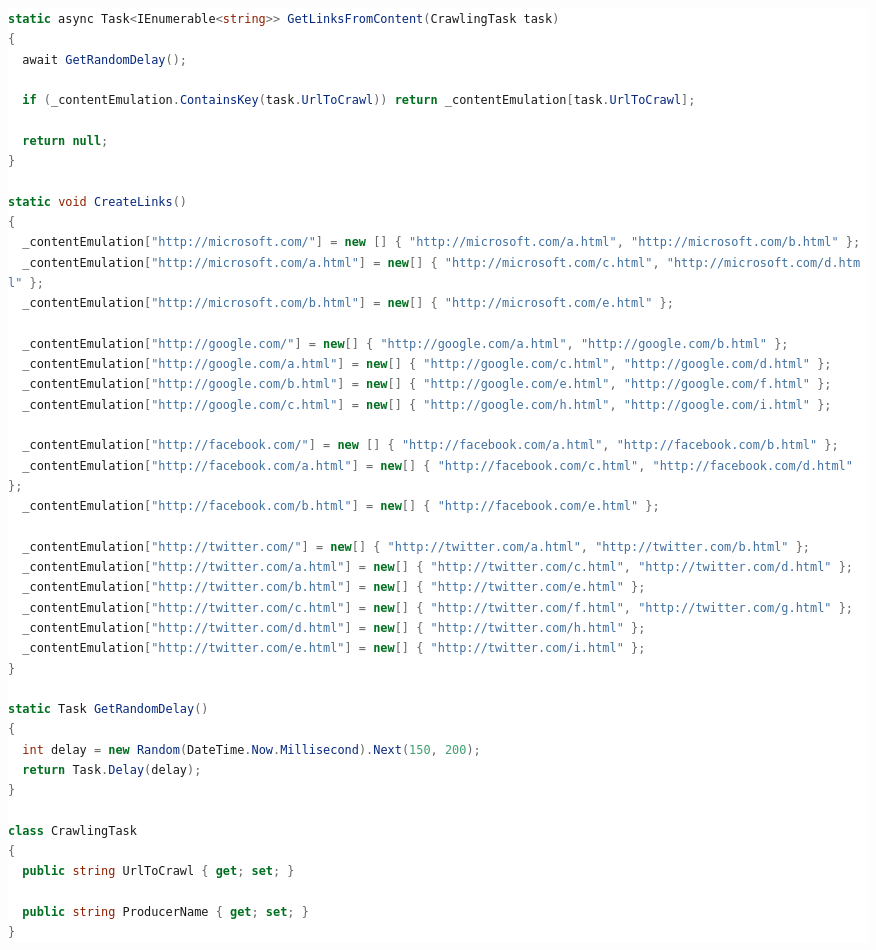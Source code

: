 ```cs
static async Task<IEnumerable<string>> GetLinksFromContent(CrawlingTask task)
{
  await GetRandomDelay();

  if (_contentEmulation.ContainsKey(task.UrlToCrawl)) return _contentEmulation[task.UrlToCrawl];

  return null;
}

static void CreateLinks()
{
  _contentEmulation["http://microsoft.com/"] = new [] { "http://microsoft.com/a.html", "http://microsoft.com/b.html" };
  _contentEmulation["http://microsoft.com/a.html"] = new[] { "http://microsoft.com/c.html", "http://microsoft.com/d.html" };
  _contentEmulation["http://microsoft.com/b.html"] = new[] { "http://microsoft.com/e.html" };

  _contentEmulation["http://google.com/"] = new[] { "http://google.com/a.html", "http://google.com/b.html" };
  _contentEmulation["http://google.com/a.html"] = new[] { "http://google.com/c.html", "http://google.com/d.html" };
  _contentEmulation["http://google.com/b.html"] = new[] { "http://google.com/e.html", "http://google.com/f.html" };
  _contentEmulation["http://google.com/c.html"] = new[] { "http://google.com/h.html", "http://google.com/i.html" };

  _contentEmulation["http://facebook.com/"] = new [] { "http://facebook.com/a.html", "http://facebook.com/b.html" };
  _contentEmulation["http://facebook.com/a.html"] = new[] { "http://facebook.com/c.html", "http://facebook.com/d.html" };
  _contentEmulation["http://facebook.com/b.html"] = new[] { "http://facebook.com/e.html" };

  _contentEmulation["http://twitter.com/"] = new[] { "http://twitter.com/a.html", "http://twitter.com/b.html" };
  _contentEmulation["http://twitter.com/a.html"] = new[] { "http://twitter.com/c.html", "http://twitter.com/d.html" };
  _contentEmulation["http://twitter.com/b.html"] = new[] { "http://twitter.com/e.html" };
  _contentEmulation["http://twitter.com/c.html"] = new[] { "http://twitter.com/f.html", "http://twitter.com/g.html" };
  _contentEmulation["http://twitter.com/d.html"] = new[] { "http://twitter.com/h.html" };
  _contentEmulation["http://twitter.com/e.html"] = new[] { "http://twitter.com/i.html" };
}

static Task GetRandomDelay()
{
  int delay = new Random(DateTime.Now.Millisecond).Next(150, 200);
  return Task.Delay(delay);
}

class CrawlingTask
{
  public string UrlToCrawl { get; set; }

  public string ProducerName { get; set; }
}
```
